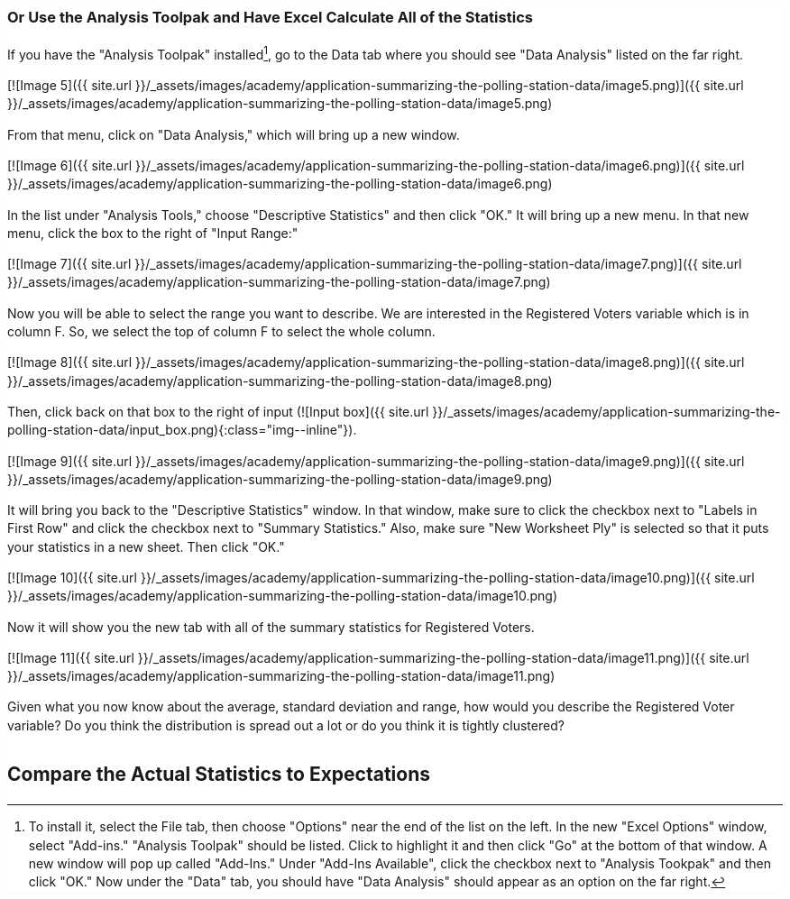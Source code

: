 ### Or Use the Analysis Toolpak and Have Excel Calculate All of the Statistics

If you have the "Analysis Toolpak" installed[^2], go to the Data tab where you should see "Data Analysis" listed on the far right.

[![Image 5]({{ site.url }}/\_assets/images/academy/application-summarizing-the-polling-station-data/image5.png)]({{ site.url }}/\_assets/images/academy/application-summarizing-the-polling-station-data/image5.png)

From that menu, click on "Data Analysis," which will bring up a new window.

[![Image 6]({{ site.url }}/\_assets/images/academy/application-summarizing-the-polling-station-data/image6.png)]({{ site.url }}/\_assets/images/academy/application-summarizing-the-polling-station-data/image6.png)

In the list under "Analysis Tools," choose "Descriptive Statistics" and then click "OK." It will bring up a new menu. In that new menu, click the box to the right of "Input Range:"

[![Image 7]({{ site.url }}/\_assets/images/academy/application-summarizing-the-polling-station-data/image7.png)]({{ site.url }}/\_assets/images/academy/application-summarizing-the-polling-station-data/image7.png)

Now you will be able to select the range you want to describe. We are interested in the Registered Voters variable which is in column F. So, we select the top of column F to select the whole column.

[![Image 8]({{ site.url }}/\_assets/images/academy/application-summarizing-the-polling-station-data/image8.png)]({{ site.url }}/\_assets/images/academy/application-summarizing-the-polling-station-data/image8.png)

Then, click back on that box to the right of input (![Input box]({{ site.url }}/\_assets/images/academy/application-summarizing-the-polling-station-data/input_box.png){:class="img--inline"}).

[![Image 9]({{ site.url }}/\_assets/images/academy/application-summarizing-the-polling-station-data/image9.png)]({{ site.url }}/\_assets/images/academy/application-summarizing-the-polling-station-data/image9.png)

It will bring you back to the "Descriptive Statistics" window. In that window, make sure to click the checkbox next to "Labels in First Row" and click the checkbox next to "Summary Statistics." Also, make sure "New Worksheet Ply" is selected so that it puts your statistics in a new sheet. Then click "OK."

[![Image 10]({{ site.url }}/\_assets/images/academy/application-summarizing-the-polling-station-data/image10.png)]({{ site.url }}/\_assets/images/academy/application-summarizing-the-polling-station-data/image10.png)

Now it will show you the new tab with all of the summary statistics for Registered Voters.

[![Image 11]({{ site.url }}/\_assets/images/academy/application-summarizing-the-polling-station-data/image11.png)]({{ site.url }}/\_assets/images/academy/application-summarizing-the-polling-station-data/image11.png)

Given what you now know about the average, standard deviation and range, how would you describe the Registered Voter variable? Do you think the distribution is spread out a lot or do you think it is tightly clustered?

## Compare the Actual Statistics to Expectations


[^1]: The list is based on the 2008 list of polling stations for Ghana. Some of the information may have been modified and adjusted to highlight the concepts here.
[^2]: To install it, select the File tab, then choose "Options" near the end of the list on the left. In the new "Excel Options" window, select "Add-ins." "Analysis Toolpak" should be listed. Click to highlight it and then click "Go" at the bottom of that window. A new window will pop up called "Add-Ins." Under "Add-Ins Available", click the checkbox next to "Analysis Tookpak" and then click "OK." Now under the "Data" tab, you should have "Data Analysis" should appear as an option on the far right.
